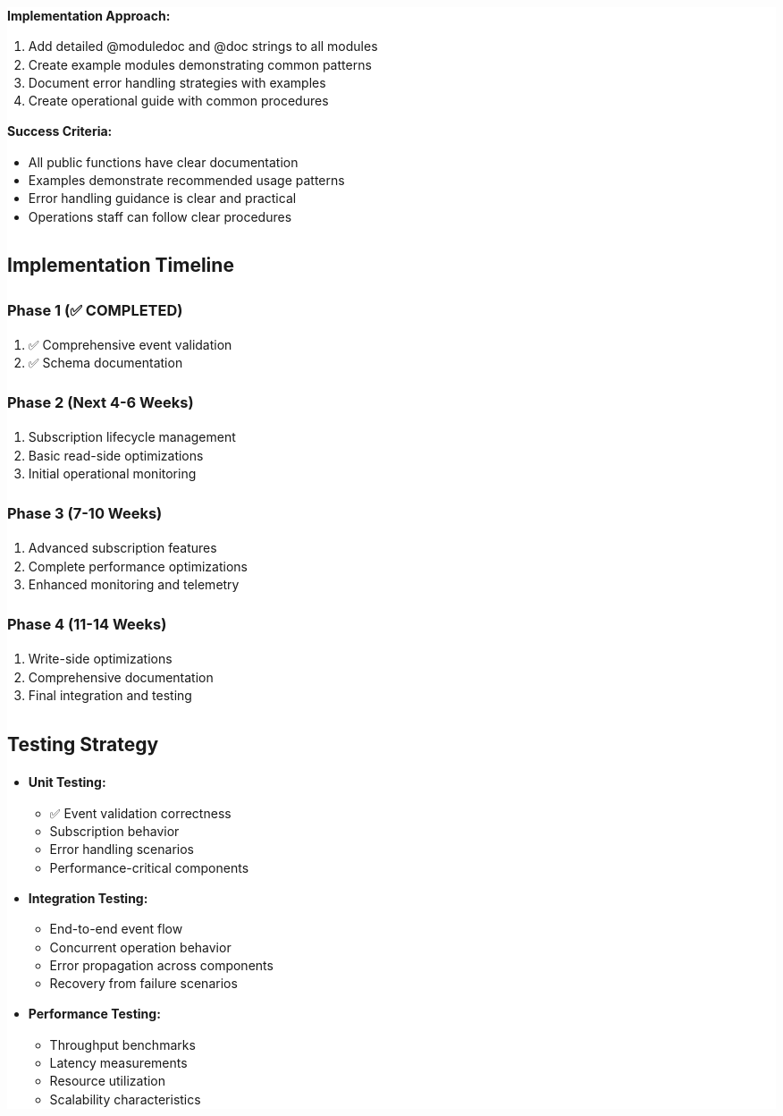 **Implementation Approach:**
1. Add detailed @moduledoc and @doc strings to all modules
2. Create example modules demonstrating common patterns
3. Document error handling strategies with examples
4. Create operational guide with common procedures

**Success Criteria:**
- All public functions have clear documentation
- Examples demonstrate recommended usage patterns
- Error handling guidance is clear and practical
- Operations staff can follow clear procedures

## Implementation Timeline

### Phase 1 (✅ COMPLETED)
1. ✅ Comprehensive event validation
2. ✅ Schema documentation

### Phase 2 (Next 4-6 Weeks)
1. Subscription lifecycle management
2. Basic read-side optimizations
3. Initial operational monitoring

### Phase 3 (7-10 Weeks)
1. Advanced subscription features
2. Complete performance optimizations
3. Enhanced monitoring and telemetry

### Phase 4 (11-14 Weeks)
1. Write-side optimizations
2. Comprehensive documentation
3. Final integration and testing

## Testing Strategy

- **Unit Testing:**
  - ✅ Event validation correctness
  - Subscription behavior
  - Error handling scenarios
  - Performance-critical components

- **Integration Testing:**
  - End-to-end event flow
  - Concurrent operation behavior
  - Error propagation across components
  - Recovery from failure scenarios

- **Performance Testing:**
  - Throughput benchmarks
  - Latency measurements
  - Resource utilization
  - Scalability characteristics
